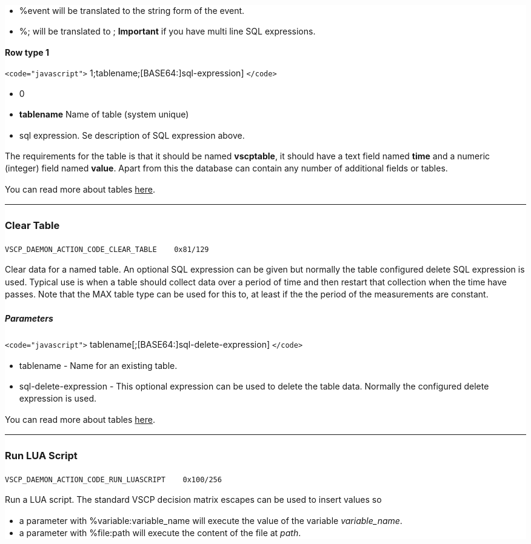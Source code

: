 *  %event will be translated to the string form of the event. 

*  %; will be translated to ;  **Important** if you have multi line SQL expressions.



**Row type 1**

`<code="javascript">`
    1;tablename;[BASE64:]sql-expression]
`</code>`


*  0

*  **tablename** Name of table (system unique)

*  sql expression. Se description of SQL expression above.


The requirements for the table is that it should be named **vscptable**, it should have a text field named **time** and a numeric (integer) field named **value**. Apart from this the database can contain any number of additional fields or tables. 

You can read more about tables [here](vscp-tables).

----

### Clear Table

`VSCP_DAEMON_ACTION_CODE_CLEAR_TABLE    0x81/129`

Clear data for a named table. An optional SQL expression can be given but normally the table configured delete SQL expression is used. Typical use is when a table should collect data over a period of time and then restart that collection when the time have passes. Note that the MAX table type can be used for this to, at least if the the period of the measurements are constant. 

##### Parameters

`<code="javascript">`
    tablename[;[BASE64:]sql-delete-expression]
`</code>`


*  tablename - Name for an existing table.

*  sql-delete-expression - This optional expression can be used to delete the table data. Normally the configured delete expression is used.

You can read more about tables [here](vscp-tables).

----
    
###  Run LUA Script

`VSCP_DAEMON_ACTION_CODE_RUN_LUASCRIPT    0x100/256`   

Run a LUA script. The standard VSCP decision matrix escapes can be used to insert values so

 * a parameter with %variable:variable_name will execute the value of the variable *variable_name*.
 * a parameter with %file:path will execute the content of the file at *path*.

